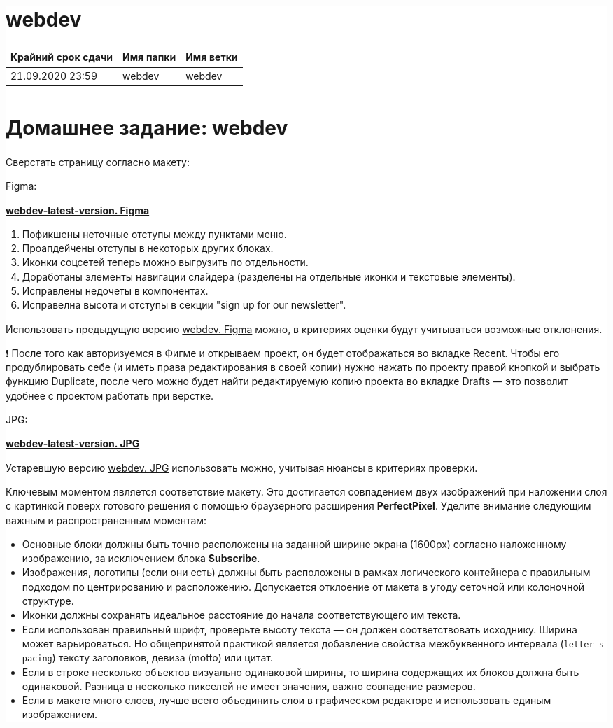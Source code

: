 # webdev
| Крайний срок сдачи | Имя папки | Имя ветки |
| ----------- | ------------- | ------------- |
| 21.09.2020 23:59 | webdev | webdev |


# Домашнее задание: webdev

Сверстать страницу согласно макету:

Figma:

**[webdev-latest-version. Figma](https://www.figma.com/file/2Zev0HVCKABbZoAsuWTdcD/webdev_newVersion-18.09?node-id=1%3A5)**  
1. Пофикшены неточные отступы между пунктами меню.
2. Проапдейчены отступы в некоторых других блоках.
3. Иконки соцсетей теперь можно выгрузить по отдельности.
4. Доработаны элементы навигации слайдера (разделены на отдельные иконки и текстовые элементы).
5. Исправлены недочеты в компонентах.
6. Исправелна высота и отступы в секции "sign up for our newsletter".

Использовать предыдущую версию [webdev. Figma](https://www.figma.com/file/EWG64LHNWmdi51cY0W1kqt/phototime?node-id=9%3A13) можно, в критериях оценки будут учитываться возможные отклонения.  


❗ После того как авторизуемся в Фигме и открываем проект, он будет отображаться во вкладке Recent. Чтобы его продублировать себе (и иметь права редактирования в своей копии) нужно нажать по проекту правой кнопкой и выбрать функцию Duplicate, после чего можно будет найти редактируемую копию проекта во вкладке Drafts — это позволит удобнее с проектом работать при верстке.

JPG:

**[webdev-latest-version. JPG](https://github.com/rolling-scopes-school/tasks/blob/master/tasks/markups/level-1/webdev/webdev-latest-version.jpg)**

Устаревшую версию [webdev. JPG](https://github.com/rolling-scopes-school/tasks/blob/master/tasks/markups/level-1/webdev/webdev.jpg) использовать можно, учитывая нюансы в критериях проверки.  

Ключевым моментом является соответствие макету. Это достигается совпадением двух изображений при наложении слоя с картинкой поверх готового решения с помощью браузерного расширения **PerfectPixel**. Уделите внимание следующим важным и распространенным моментам:

- Основные блоки должны быть точно расположены на заданной ширине экрана (1600px) согласно наложенному изображению, за исключением блока **Subscribe**.
- Изображения, логотипы (если они есть) должны быть расположены в рамках логического контейнера с правильным подходом по центрированию и расположению. Допускается отклоение от макета в угоду сеточной или колоночной структуре.
- Иконки должны сохранять идеальное расстояние до начала соответствующего им текста.
- Если использован правильный шрифт, проверьте высоту текста — он должен соответствовать исходнику. Ширина может варьироваться. Но общепринятой практикой является добавление свойства межбуквенного интервала (`letter-spacing`) тексту заголовков, девиза (motto) или цитат.
- Если в строке несколько объектов визуально одинаковой ширины, то ширина содержащих их блоков должна быть одинаковой. Разница в несколько пикселей не имеет значения, важно совпадение размеров.
- Если в макете много слоев, лучше всего объединить слои в графическом редакторе и использовать единым изображением.
